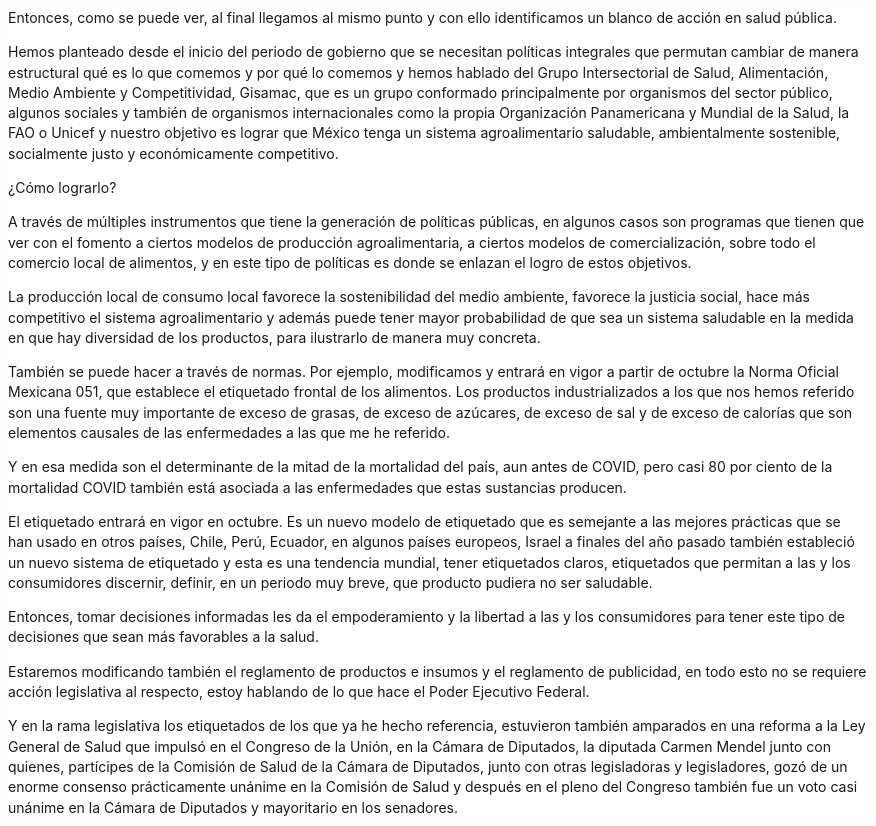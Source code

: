 Entonces, como se puede ver, al final llegamos al mismo punto y con ello
identificamos un blanco de acción en salud pública.

Hemos planteado desde el inicio del periodo de gobierno que se necesitan
políticas integrales que permutan cambiar de manera estructural qué es lo que
comemos y por qué lo comemos y hemos hablado del Grupo Intersectorial de
Salud, Alimentación, Medio Ambiente y Competitividad, Gisamac, que es un grupo
conformado principalmente por organismos del sector público, algunos sociales
y también de organismos internacionales como la propia Organización
Panamericana y Mundial de la Salud, la FAO o Unicef y nuestro objetivo es
lograr que México tenga un sistema agroalimentario saludable, ambientalmente
sostenible, socialmente justo y económicamente competitivo.

¿Cómo lograrlo?

A través de múltiples instrumentos que tiene la generación de políticas
públicas, en algunos casos son programas que tienen que ver con el fomento a
ciertos modelos de producción agroalimentaria, a ciertos modelos de
comercialización, sobre todo el comercio local de alimentos, y en este tipo de
políticas es donde se enlazan el logro de estos objetivos.

La producción local de consumo local favorece la sostenibilidad del medio
ambiente, favorece la justicia social, hace más competitivo el sistema
agroalimentario y además puede tener mayor probabilidad de que sea un sistema
saludable en la medida en que hay diversidad de los productos, para ilustrarlo
de manera muy concreta.

También se puede hacer a través de normas. Por ejemplo, modificamos y entrará
en vigor a partir de octubre la Norma Oficial Mexicana 051, que establece el
etiquetado frontal de los alimentos. Los productos industrializados a los que
nos hemos referido son una fuente muy importante de exceso de grasas, de
exceso de azúcares, de exceso de sal y de exceso de calorías que son elementos
causales de las enfermedades a las que me he referido.

Y en esa medida son el determinante de la mitad de la mortalidad del país, aun
antes de COVID, pero casi 80 por ciento de la mortalidad COVID también está
asociada a las enfermedades que estas sustancias producen.

El etiquetado entrará en vigor en octubre. Es un nuevo modelo de etiquetado
que es semejante a las mejores prácticas que se han usado en otros países,
Chile, Perú, Ecuador, en algunos países europeos, Israel a finales del año
pasado también estableció un nuevo sistema de etiquetado y esta es una
tendencia mundial, tener etiquetados claros, etiquetados que permitan a las y
los consumidores discernir, definir, en un periodo muy breve, que producto
pudiera no ser saludable.

Entonces, tomar decisiones informadas les da el empoderamiento y la libertad a
las y los consumidores para tener este tipo de decisiones que sean más
favorables a la salud.

Estaremos modificando también el reglamento de productos e insumos y el
reglamento de publicidad, en todo esto no se requiere acción legislativa al
respecto, estoy hablando de lo que hace el Poder Ejecutivo Federal.

Y en la rama legislativa los etiquetados de los que ya he hecho referencia,
estuvieron también amparados en una reforma a la Ley General de Salud que
impulsó en el Congreso de la Unión, en la Cámara de Diputados, la diputada
Carmen Mendel junto con quienes, partícipes de la Comisión de Salud de la
Cámara de Diputados, junto con otras legisladoras y legisladores, gozó de un
enorme consenso prácticamente unánime en la Comisión de Salud y después en el
pleno del Congreso también fue un voto casi unánime en la Cámara de Diputados
y mayoritario en los senadores.
